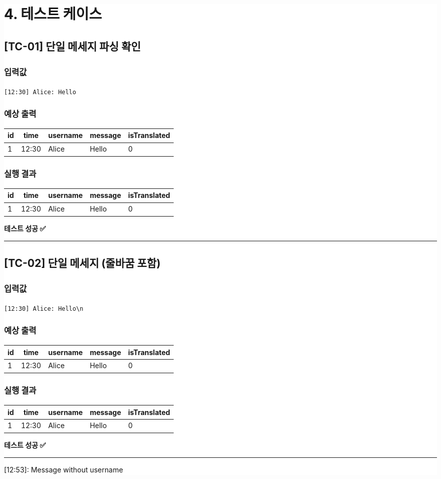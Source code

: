 
# 4. 테스트 케이스

## [TC-01] 단일 메세지 파싱 확인

### 입력값

```
[12:30] Alice: Hello
```

### 예상 출력

| id | time | username | message | isTranslated |
| --- | --- | --- | --- | --- |
| 1 | 12:30 | Alice | Hello | 0 |

### 실행 결과

| id | time | username | message | isTranslated |
| --- | --- | --- | --- | --- |
| 1 | 12:30 | Alice | Hello | 0 |

**테스트 성공 ✅**

---

## [TC-02] 단일 메세지 (줄바꿈 포함)

### 입력값

```
[12:30] Alice: Hello\n
```

### 예상 출력

| id | time | username | message | isTranslated |
| --- | --- | --- | --- | --- |
| 1 | 12:30 | Alice | Hello | 0 |

### 실행 결과

| id | time | username | message | isTranslated |
| --- | --- | --- | --- | --- |
| 1 | 12:30 | Alice | Hello | 0 |

**테스트 성공 ✅**

---


[12:53]: Message without username